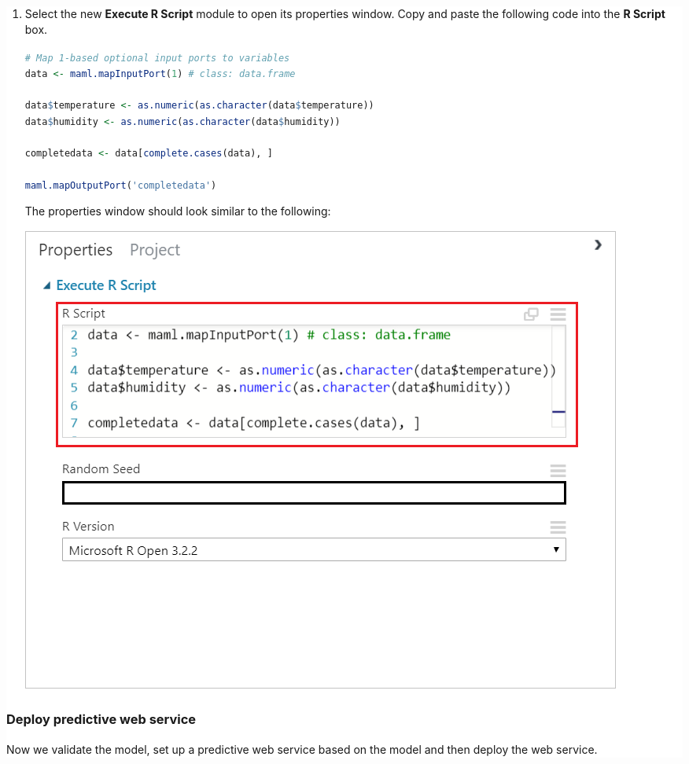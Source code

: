 1. Select the new **Execute R Script** module to open its properties window. Copy and paste the following code into the **R Script** box.

    ```R
    # Map 1-based optional input ports to variables
    data <- maml.mapInputPort(1) # class: data.frame

    data$temperature <- as.numeric(as.character(data$temperature))
    data$humidity <- as.numeric(as.character(data$humidity))

    completedata <- data[complete.cases(data), ]

    maml.mapOutputPort('completedata')
    
    ```
    The properties window should look similar to the following:
    
    ![add-code-to-module](media/add-code-to-module.png)
    
    
### Deploy predictive web service

Now we validate the model, set up a predictive web service based on the model and then deploy the web service.
